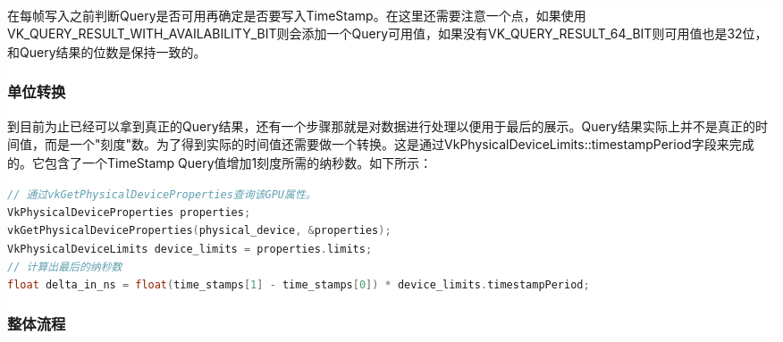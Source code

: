 在每帧写入之前判断Query是否可用再确定是否要写入TimeStamp。在这里还需要注意一个点，如果使用VK_QUERY_RESULT_WITH_AVAILABILITY_BIT则会添加一个Query可用值，如果没有VK_QUERY_RESULT_64_BIT则可用值也是32位，和Query结果的位数是保持一致的。

### 单位转换

到目前为止已经可以拿到真正的Query结果，还有一个步骤那就是对数据进行处理以便用于最后的展示。Query结果实际上并不是真正的时间值，而是一个"刻度"数。为了得到实际的时间值还需要做一个转换。这是通过VkPhysicalDeviceLimits::timestampPeriod字段来完成的。它包含了一个TimeStamp Query值增加1刻度所需的纳秒数。如下所示：

```cpp
// 通过vkGetPhysicalDeviceProperties查询该GPU属性。
VkPhysicalDeviceProperties properties;
vkGetPhysicalDeviceProperties(physical_device, &properties);
VkPhysicalDeviceLimits device_limits = properties.limits;
// 计算出最后的纳秒数
float delta_in_ns = float(time_stamps[1] - time_stamps[0]) * device_limits.timestampPeriod;
```

### 整体流程
